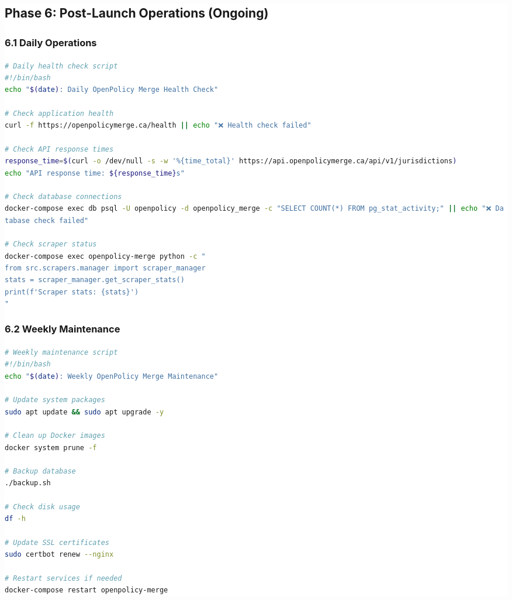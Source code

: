 
## **Phase 6: Post-Launch Operations (Ongoing)**

### **6.1 Daily Operations**

```bash
# Daily health check script
#!/bin/bash
echo "$(date): Daily OpenPolicy Merge Health Check"

# Check application health
curl -f https://openpolicymerge.ca/health || echo "❌ Health check failed"

# Check API response times
response_time=$(curl -o /dev/null -s -w '%{time_total}' https://api.openpolicymerge.ca/api/v1/jurisdictions)
echo "API response time: ${response_time}s"

# Check database connections
docker-compose exec db psql -U openpolicy -d openpolicy_merge -c "SELECT COUNT(*) FROM pg_stat_activity;" || echo "❌ Database check failed"

# Check scraper status
docker-compose exec openpolicy-merge python -c "
from src.scrapers.manager import scraper_manager
stats = scraper_manager.get_scraper_stats()
print(f'Scraper stats: {stats}')
"
```

### **6.2 Weekly Maintenance**

```bash
# Weekly maintenance script
#!/bin/bash
echo "$(date): Weekly OpenPolicy Merge Maintenance"

# Update system packages
sudo apt update && sudo apt upgrade -y

# Clean up Docker images
docker system prune -f

# Backup database
./backup.sh

# Check disk usage
df -h

# Update SSL certificates
sudo certbot renew --nginx

# Restart services if needed
docker-compose restart openpolicy-merge
```
